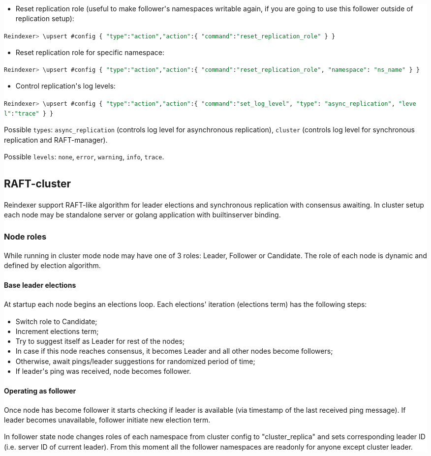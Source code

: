 - Reset replication role (useful to make follower's namespaces writable again, if you are going to use this follower outside of replication setup):

```SQL
Reindexer> \upsert #config { "type":"action","action":{ "command":"reset_replication_role" } }
```

- Reset replication role for specific namespace:

```SQL
Reindexer> \upsert #config { "type":"action","action":{ "command":"reset_replication_role", "namespace": "ns_name" } }
```

- Control replication's log levels:

```SQL
Reindexer> \upsert #config { "type":"action","action":{ "command":"set_log_level", "type": "async_replication", "level":"trace" } }
```

Possible `types`: `async_replication` (controls log level for asynchronous replication), `cluster` (controls log level for synchronous replication and RAFT-manager).

Possible `levels`: `none`, `error`, `warning`, `info`, `trace`.

## RAFT-cluster

Reindexer support RAFT-like algorithm for leader elections and synchronous replication with consensus awaiting. In cluster setup each node may be standalone server or golang application with builtinserver binding.

### Node roles

While running in cluster mode node may have one of 3 roles: Leader, Follower or Candidate. The role of each node is dynamic and defined by election algorithm.

#### Base leader elections

At startup each node begins an elections loop. Each elections' iteration (elections term) has the following steps:
- Switch role to Candidate;
- Increment elections term;
- Try to suggest itself as Leader for rest of the nodes;
- In case if this node reaches consensus, it becomes Leader and all other nodes become followers;
- Otherwise, await pings/leader suggestions for randomized period of time;
- If leader's ping was received, node becomes follower.

#### Operating as follower

Once node has become follower it starts checking if leader is available (via timestamp of the last received ping message). If leader becomes unavailable, follower initiate new election term.

In follower state node changes roles of each namespace from cluster config to "cluster_replica" and sets corresponding leader ID (i.e. server ID of current leader). From this moment all the follower namespaces are readonly for anyone except cluster leader.
